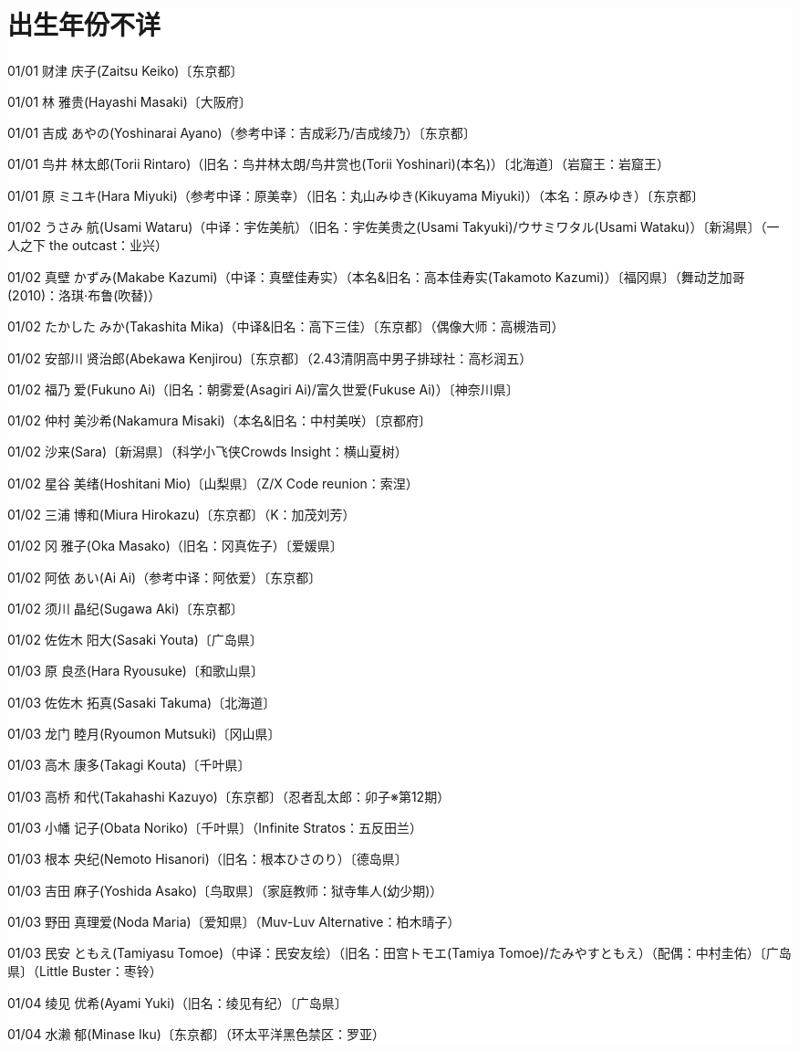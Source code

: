# 出生年份不详

01/01 财津 庆子(Zaitsu Keiko)〔东京都〕

01/01 林 雅贵(Hayashi Masaki)〔大阪府〕

01/01 吉成 あやの(Yoshinarai Ayano)（参考中译：吉成彩乃/吉成绫乃）〔东京都〕

01/01 鸟井 林太郎(Torii Rintaro)（旧名：鸟井林太朗/鸟井赏也(Torii Yoshinari)(本名)）〔北海道〕（岩窟王：岩窟王）

01/01 原 ミユキ(Hara Miyuki)（参考中译：原美幸）（旧名：丸山みゆき(Kikuyama Miyuki)）（本名：原みゆき）〔东京都〕

01/02 うさみ 航(Usami Wataru)（中译：宇佐美航）（旧名：宇佐美贵之(Usami Takyuki)/ウサミワタル(Usami Wataku)）〔新潟県〕（一人之下 the outcast：业兴）

01/02 真壁 かずみ(Makabe Kazumi)（中译：真壁佳寿实）（本名&旧名：高本佳寿实(Takamoto Kazumi)）〔福冈県〕（舞动芝加哥(2010)：洛琪·布鲁(吹替)）

01/02 たかした みか(Takashita Mika)（中译&旧名：高下三佳）〔东京都〕（偶像大师：高槻浩司）

01/02 安部川 贤治郎(Abekawa Kenjirou)〔东京都〕（2.43清阴高中男子排球社：高杉润五）

01/02 福乃 爱(Fukuno Ai)（旧名：朝雾爱(Asagiri Ai)/富久世爱(Fukuse Ai)）〔神奈川県〕

01/02 仲村 美沙希(Nakamura Misaki)（本名&旧名：中村美咲）〔京都府〕

01/02 沙来(Sara)〔新潟県〕（科学小飞侠Crowds Insight：横山夏树）

01/02 星谷 美绪(Hoshitani Mio)〔山梨県〕（Z/X Code reunion：索涅）

01/02 三浦 博和(Miura Hirokazu)〔东京都〕（K：加茂刘芳）

01/02 冈 雅子(Oka Masako)（旧名：冈真佐子）〔爱媛県〕

01/02 阿依 あい(Ai Ai)（参考中译：阿依爱）〔东京都〕

01/02 须川 晶纪(Sugawa Aki)〔东京都〕

01/02 佐佐木 阳大(Sasaki Youta)〔广岛県〕

01/03 原 良丞(Hara Ryousuke)〔和歌山県〕

01/03 佐佐木 拓真(Sasaki Takuma)〔北海道〕

01/03 龙门 睦月(Ryoumon Mutsuki)〔冈山県〕

01/03 高木 康多(Takagi Kouta)〔千叶県〕

01/03 高桥 和代(Takahashi Kazuyo)〔东京都〕（忍者乱太郎：卯子※第12期）

01/03 小幡 记子(Obata Noriko)〔千叶県〕（Infinite Stratos：五反田兰）

01/03 根本 央纪(Nemoto Hisanori)（旧名：根本ひさのり）〔德岛県〕

01/03 吉田 麻子(Yoshida Asako)〔鸟取県〕（家庭教师：狱寺隼人(幼少期)）

01/03 野田 真理爱(Noda Maria)〔爱知県〕（Muv-Luv Alternative：柏木晴子）

01/03 民安 ともえ(Tamiyasu Tomoe)（中译：民安友绘）（旧名：田宫トモエ(Tamiya Tomoe)/たみやすともえ）（配偶：中村圭佑）〔广岛県〕（Little Buster：枣铃）

01/04 绫见 优希(Ayami Yuki)（旧名：绫见有纪）〔广岛県〕

01/04 水濑 郁(Minase Iku)〔东京都〕（环太平洋黑色禁区：罗亚）
